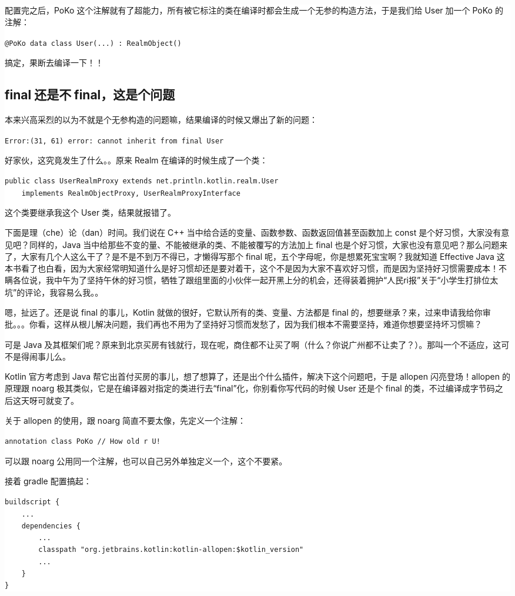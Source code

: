 

配置完之后，PoKo 这个注解就有了超能力，所有被它标注的类在编译时都会生成一个无参的构造方法，于是我们给 User 加一个 PoKo 的注解：

```
@PoKo data class User(...) : RealmObject()
```



搞定，果断去编译一下！！

## final 还是不 final，这是个问题



本来兴高采烈的以为不就是个无参构造的问题嘛，结果编译的时候又爆出了新的问题：

```
Error:(31, 61) error: cannot inherit from final User
```



好家伙，这究竟发生了什么。。原来 Realm 在编译的时候生成了一个类：

```
public class UserRealmProxy extends net.println.kotlin.realm.User
    implements RealmObjectProxy, UserRealmProxyInterface 
```



这个类要继承我这个 User 类，结果就报错了。

下面是理（che）论（dan）时间。我们说在 C++ 当中给合适的变量、函数参数、函数返回值甚至函数加上 const 是个好习惯，大家没有意见吧？同样的，Java 当中给那些不变的量、不能被继承的类、不能被覆写的方法加上 final 也是个好习惯，大家也没有意见吧？那么问题来了，大家有几个人这么干了？是不是不到万不得已，才懒得写那个 final 呢，五个字母呢，你是想累死宝宝啊？我就知道 Effective Java 这本书看了也白看，因为大家经常明知道什么是好习惯却还是要对着干，这个不是因为大家不喜欢好习惯，而是因为坚持好习惯需要成本！不瞒各位说，我中午为了坚持午休的好习惯，牺牲了跟组里面的小伙伴一起开黑上分的机会，还得装着拥护“人民ri报”关于“小学生打排位太坑”的评论，我容易么我。。

嗯，扯远了。还是说 final 的事儿，Kotlin 就做的很好，它默认所有的类、变量、方法都是 final 的，想要继承？来，过来申请我给你审批。。。你看，这样从根儿解决问题，我们再也不用为了坚持好习惯而发愁了，因为我们根本不需要坚持，难道你想要坚持坏习惯嘛？

可是 Java 及其框架们呢？原来到北京买房有钱就行，现在呢，商住都不让买了啊（什么？你说广州都不让卖了？）。那叫一个不适应，这可不是得闹事儿么。

Kotlin 官方考虑到 Java 帮它出首付买房的事儿，想了想算了，还是出个什么插件，解决下这个问题吧，于是 allopen 闪亮登场！allopen 的原理跟 noarg 极其类似，它是在编译器对指定的类进行去“final”化，你别看你写代码的时候 User 还是个 final 的类，不过编译成字节码之后这天呀可就变了。

关于 allopen 的使用，跟 noarg 简直不要太像，先定义一个注解：

```
annotation class PoKo // How old r U!
```



可以跟 noarg 公用同一个注解，也可以自己另外单独定义一个，这个不要紧。

接着 gradle 配置搞起：

```
buildscript {
	...
    dependencies {
		...
        classpath "org.jetbrains.kotlin:kotlin-allopen:$kotlin_version"
		...
    }
}
```
